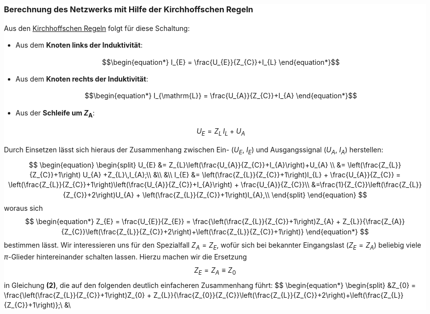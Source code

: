 ### Berechnung des Netzwerks mit Hilfe der Kirchhoffschen Regeln

Aus den [Kirchhoffschen Regeln](https://de.wikipedia.org/wiki/Kirchhoffsche_Regeln) folgt für diese Schaltung:

- Aus dem **Knoten links der Induktivität**: 
  ```math
  \begin{equation*}
  I_{E} = \frac{U_{E}}{Z_{C}}+I_{L}
  \end{equation*}
  ```

- Aus dem **Knoten rechts der Induktivität**:
  ```math
  \begin{equation*}
  I_{\mathrm{L}} = \frac{U_{A}}{Z_{C}}+I_{A}
  \end{equation*}
  ```

- Aus der **Schleife um $Z_{\mathrm{A}}$**:
  ```math
  \begin{equation*}
  U_{E} = Z_{L}\,I_{L}+U_{A} 
  \end{equation*}
  ```

Durch Einsetzen lässt sich hieraus der Zusammenhang zwischen Ein- $(U_{E},\ I_{E})$ und Ausgangssignal $(U_{A},\ I_{A})$ herstellen: 
$$
\begin{equation}
\begin{split}
U_{E} &= Z_{L}\left(\frac{U_{A}}{Z_{C}}+I_{A}\right)+U_{A} \\
&= \left(\frac{Z_{L}}{Z_{C}}+1\right) U_{A} +Z_{L}\,I_{A};\\
&\\
&\\
I_{E} &= \left(\frac{Z_{L}}{Z_{C}}+1\right)I_{L} + \frac{U_{A}}{Z_{C}} = \left(\frac{Z_{L}}{Z_{C}}+1\right)\left(\frac{U_{A}}{Z_{C}}+I_{A}\right) + \frac{U_{A}}{Z_{C}}\\
&=\frac{1}{Z_{C}}\left(\frac{Z_{L}}{Z_{C}}+2\right)U_{A} + \left(\frac{Z_{L}}{Z_{C}}+1\right)I_{A},\\
\end{split}
\end{equation}
$$
woraus sich
$$
\begin{equation*}
Z_{E} = \frac{U_{E}}{Z_{E}} = \frac{\left(\frac{Z_{L}}{Z_{C}}+1\right)Z_{A} + Z_{L}}{\frac{Z_{A}}{Z_{C}}\left(\frac{Z_{L}}{Z_{C}}+2\right)+\left(\frac{Z_{L}}{Z_{C}}+1\right)}
\end{equation*}
$$
bestimmen lässt. Wir interessieren uns für den Spezialfall $Z_{A}=Z_{E}$, wofür sich bei bekannter Eingangslast ($Z_{E}=Z_{A}$) beliebig viele $\pi$-Glieder hintereinander schalten lassen. Hierzu machen wir die Ersetzung 
$$
\begin{equation*}
Z_{E} =Z_{A}\equiv Z_{0}
\end{equation*}
$$
in Gleichung **(2)**, die auf den folgenden deutlich einfacheren Zusammenhang führt:
$$
\begin{equation*}
\begin{split}
&Z_{0} = \frac{\left(\frac{Z_{L}}{Z_{C}}+1\right)Z_{0} + Z_{L}}{\frac{Z_{0}}{Z_{C}}\left(\frac{Z_{L}}{Z_{C}}+2\right)+\left(\frac{Z_{L}}{Z_{C}}+1\right)};\\
&\\